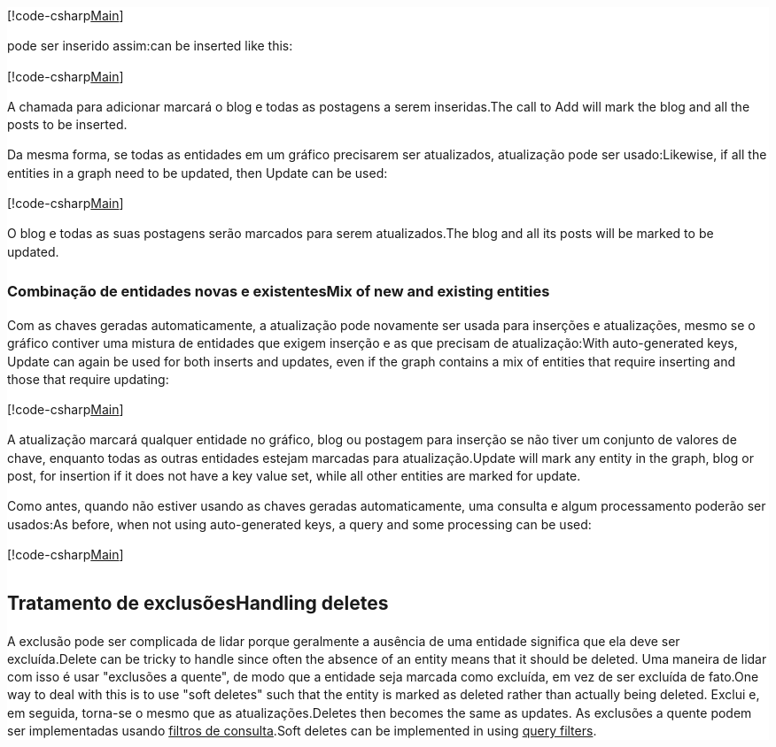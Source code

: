 [!code-csharp[Main](../../../samples/core/Saving/Disconnected/Sample.cs#CreateBlogAndPosts)]

<span data-ttu-id="20d1e-161">pode ser inserido assim:</span><span class="sxs-lookup"><span data-stu-id="20d1e-161">can be inserted like this:</span></span>

[!code-csharp[Main](../../../samples/core/Saving/Disconnected/Sample.cs#InsertGraph)]

<span data-ttu-id="20d1e-162">A chamada para adicionar marcará o blog e todas as postagens a serem inseridas.</span><span class="sxs-lookup"><span data-stu-id="20d1e-162">The call to Add will mark the blog and all the posts to be inserted.</span></span>

<span data-ttu-id="20d1e-163">Da mesma forma, se todas as entidades em um gráfico precisarem ser atualizados, atualização pode ser usado:</span><span class="sxs-lookup"><span data-stu-id="20d1e-163">Likewise, if all the entities in a graph need to be updated, then Update can be used:</span></span>

[!code-csharp[Main](../../../samples/core/Saving/Disconnected/Sample.cs#UpdateGraph)]

<span data-ttu-id="20d1e-164">O blog e todas as suas postagens serão marcados para serem atualizados.</span><span class="sxs-lookup"><span data-stu-id="20d1e-164">The blog and all its posts will be marked to be updated.</span></span>

### <a name="mix-of-new-and-existing-entities"></a><span data-ttu-id="20d1e-165">Combinação de entidades novas e existentes</span><span class="sxs-lookup"><span data-stu-id="20d1e-165">Mix of new and existing entities</span></span>

<span data-ttu-id="20d1e-166">Com as chaves geradas automaticamente, a atualização pode novamente ser usada para inserções e atualizações, mesmo se o gráfico contiver uma mistura de entidades que exigem inserção e as que precisam de atualização:</span><span class="sxs-lookup"><span data-stu-id="20d1e-166">With auto-generated keys, Update can again be used for both inserts and updates, even if the graph contains a mix of entities that require inserting and those that require updating:</span></span>

[!code-csharp[Main](../../../samples/core/Saving/Disconnected/Sample.cs#InsertOrUpdateGraph)]

<span data-ttu-id="20d1e-167">A atualização marcará qualquer entidade no gráfico, blog ou postagem para inserção se não tiver um conjunto de valores de chave, enquanto todas as outras entidades estejam marcadas para atualização.</span><span class="sxs-lookup"><span data-stu-id="20d1e-167">Update will mark any entity in the graph, blog or post, for insertion if it does not have a key value set, while all other entities are marked for update.</span></span>

<span data-ttu-id="20d1e-168">Como antes, quando não estiver usando as chaves geradas automaticamente, uma consulta e algum processamento poderão ser usados:</span><span class="sxs-lookup"><span data-stu-id="20d1e-168">As before, when not using auto-generated keys, a query and some processing can be used:</span></span>

[!code-csharp[Main](../../../samples/core/Saving/Disconnected/Sample.cs#InsertOrUpdateGraphWithFind)]

## <a name="handling-deletes"></a><span data-ttu-id="20d1e-169">Tratamento de exclusões</span><span class="sxs-lookup"><span data-stu-id="20d1e-169">Handling deletes</span></span>

<span data-ttu-id="20d1e-170">A exclusão pode ser complicada de lidar porque geralmente a ausência de uma entidade significa que ela deve ser excluída.</span><span class="sxs-lookup"><span data-stu-id="20d1e-170">Delete can be tricky to handle since often the absence of an entity means that it should be deleted.</span></span> <span data-ttu-id="20d1e-171">Uma maneira de lidar com isso é usar "exclusões a quente", de modo que a entidade seja marcada como excluída, em vez de ser excluída de fato.</span><span class="sxs-lookup"><span data-stu-id="20d1e-171">One way to deal with this is to use "soft deletes" such that the entity is marked as deleted rather than actually being deleted.</span></span> <span data-ttu-id="20d1e-172">Exclui e, em seguida, torna-se o mesmo que as atualizações.</span><span class="sxs-lookup"><span data-stu-id="20d1e-172">Deletes then becomes the same as updates.</span></span> <span data-ttu-id="20d1e-173">As exclusões a quente podem ser implementadas usando [filtros de consulta](xref:core/querying/filters).</span><span class="sxs-lookup"><span data-stu-id="20d1e-173">Soft deletes can be implemented in using [query filters](xref:core/querying/filters).</span></span>
